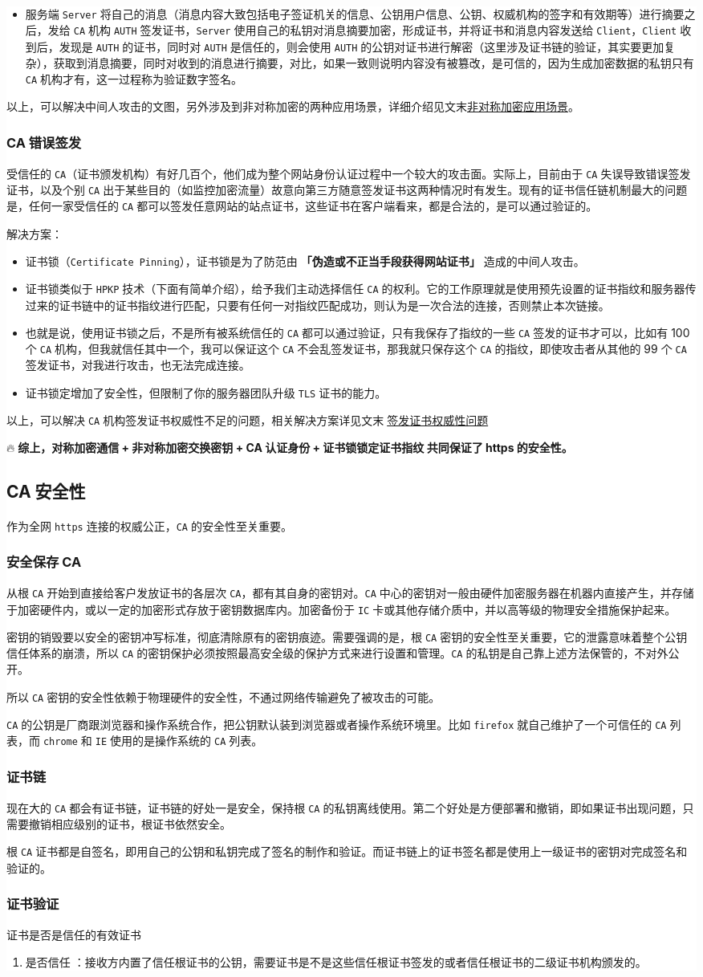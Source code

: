 - 服务端 `Server` 将自己的消息（消息内容大致包括电子签证机关的信息、公钥用户信息、公钥、权威机构的签字和有效期等）进行摘要之后，发给 `CA` 机构 `AUTH` 签发证书，`Server` 使用自己的私钥对消息摘要加密，形成证书，并将证书和消息内容发送给 `Client`，`Client` 收到后，发现是 `AUTH` 的证书，同时对 `AUTH` 是信任的，则会使用 `AUTH` 的公钥对证书进行解密（这里涉及证书链的验证，其实要更加复杂），获取到消息摘要，同时对收到的消息进行摘要，对比，如果一致则说明内容没有被篡改，是可信的，因为生成加密数据的私钥只有 `CA` 机构才有，这一过程称为验证数字签名。

以上，可以解决中间人攻击的文图，另外涉及到非对称加密的两种应用场景，详细介绍见文末[非对称加密应用场景](#非对称加密应用场景)。


### CA 错误签发

受信任的 `CA`（证书颁发机构）有好几百个，他们成为整个网站身份认证过程中一个较大的攻击面。实际上，目前由于 `CA` 失误导致错误签发证书，以及个别 `CA` 出于某些目的（如监控加密流量）故意向第三方随意签发证书这两种情况时有发生。现有的证书信任链机制最大的问题是，任何一家受信任的 `CA` 都可以签发任意网站的站点证书，这些证书在客户端看来，都是合法的，是可以通过验证的。

解决方案：

- 证书锁（`Certificate Pinning`），证书锁是为了防范由 **「伪造或不正当手段获得网站证书」** 造成的中间人攻击。
 
- 证书锁类似于 `HPKP` 技术（下面有简单介绍），给予我们主动选择信任 `CA` 的权利。它的工作原理就是使用预先设置的证书指纹和服务器传过来的证书链中的证书指纹进行匹配，只要有任何一对指纹匹配成功，则认为是一次合法的连接，否则禁止本次链接。

- 也就是说，使用证书锁之后，不是所有被系统信任的 `CA` 都可以通过验证，只有我保存了指纹的一些 `CA` 签发的证书才可以，比如有 100 个 `CA` 机构，但我就信任其中一个，我可以保证这个 `CA` 不会乱签发证书，那我就只保存这个 `CA` 的指纹，即使攻击者从其他的 99 个 `CA` 签发证书，对我进行攻击，也无法完成连接。

- 证书锁定增加了安全性，但限制了你的服务器团队升级 `TLS` 证书的能力。

以上，可以解决 `CA` 机构签发证书权威性不足的问题，相关解决方案详见文末 [签发证书权威性问题](#签发证书权威性问题)

🔥  **综上，对称加密通信 + 非对称加密交换密钥 + CA 认证身份 + 证书锁锁定证书指纹 共同保证了 https 的安全性。**

## CA 安全性

作为全网 `https` 连接的权威公正，`CA` 的安全性至关重要。

### 安全保存 CA

从根 `CA` 开始到直接给客户发放证书的各层次 `CA`，都有其自身的密钥对。`CA` 中心的密钥对一般由硬件加密服务器在机器内直接产生，并存储于加密硬件内，或以一定的加密形式存放于密钥数据库内。加密备份于 `IC` 卡或其他存储介质中，并以高等级的物理安全措施保护起来。

密钥的销毁要以安全的密钥冲写标准，彻底清除原有的密钥痕迹。需要强调的是，根 `CA` 密钥的安全性至关重要，它的泄露意味着整个公钥信任体系的崩溃，所以 `CA` 的密钥保护必须按照最高安全级的保护方式来进行设置和管理。`CA` 的私钥是自己靠上述方法保管的，不对外公开。

所以 `CA` 密钥的安全性依赖于物理硬件的安全性，不通过网络传输避免了被攻击的可能。

`CA` 的公钥是厂商跟浏览器和操作系统合作，把公钥默认装到浏览器或者操作系统环境里。比如 `firefox` 就自己维护了一个可信任的 `CA` 列表，而 `chrome` 和 `IE` 使用的是操作系统的 `CA` 列表。

### 证书链

现在大的 `CA` 都会有证书链，证书链的好处一是安全，保持根 `CA` 的私钥离线使用。第二个好处是方便部署和撤销，即如果证书出现问题，只需要撤销相应级别的证书，根证书依然安全。

根 `CA` 证书都是自签名，即用自己的公钥和私钥完成了签名的制作和验证。而证书链上的证书签名都是使用上一级证书的密钥对完成签名和验证的。

### 证书验证

证书是否是信任的有效证书

1. 是否信任 ：接收方内置了信任根证书的公钥，需要证书是不是这些信任根证书签发的或者信任根证书的二级证书机构颁发的。
